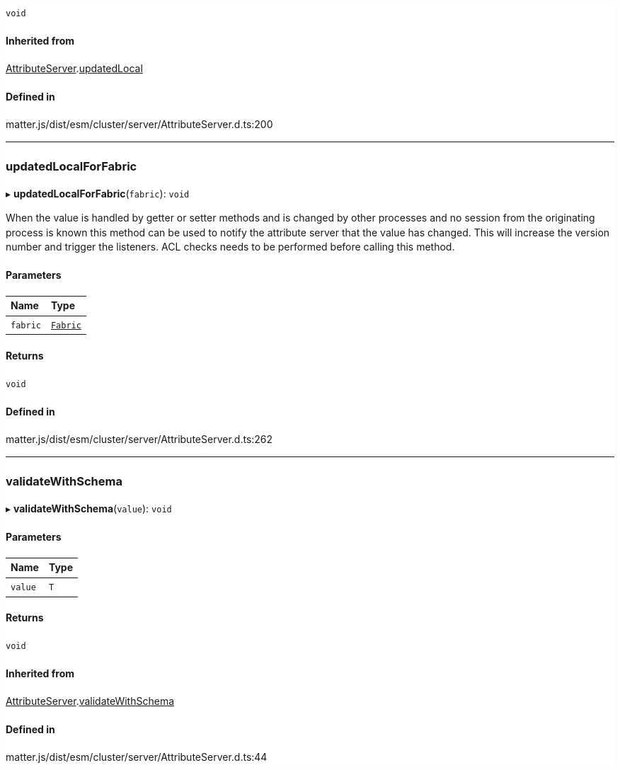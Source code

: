 `void`

#### Inherited from

[AttributeServer](internal_.AttributeServer.md).[updatedLocal](internal_.AttributeServer.md#updatedlocal)

#### Defined in

matter.js/dist/esm/cluster/server/AttributeServer.d.ts:200

___

### updatedLocalForFabric

▸ **updatedLocalForFabric**(`fabric`): `void`

When the value is handled by getter or setter methods and is changed by other processes and no session from the
originating process is known this method can be used to notify the attribute server that the value has changed.
This will increase the version number and trigger the listeners.
ACL checks needs to be performed before calling this method.

#### Parameters

| Name | Type |
| :------ | :------ |
| `fabric` | [`Fabric`](internal_.Fabric.md) |

#### Returns

`void`

#### Defined in

matter.js/dist/esm/cluster/server/AttributeServer.d.ts:262

___

### validateWithSchema

▸ **validateWithSchema**(`value`): `void`

#### Parameters

| Name | Type |
| :------ | :------ |
| `value` | `T` |

#### Returns

`void`

#### Inherited from

[AttributeServer](internal_.AttributeServer.md).[validateWithSchema](internal_.AttributeServer.md#validatewithschema)

#### Defined in

matter.js/dist/esm/cluster/server/AttributeServer.d.ts:44
